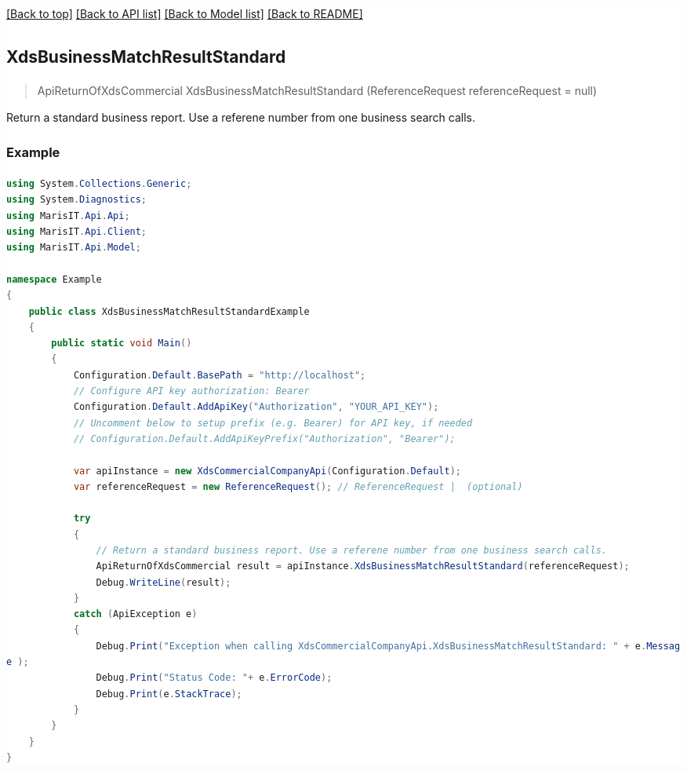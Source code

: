 [[Back to top]](#)
[[Back to API list]](../README.md#documentation-for-api-endpoints)
[[Back to Model list]](../README.md#documentation-for-models)
[[Back to README]](../README.md)


## XdsBusinessMatchResultStandard

> ApiReturnOfXdsCommercial XdsBusinessMatchResultStandard (ReferenceRequest referenceRequest = null)

Return a standard business report. Use a referene number from one business search calls.

### Example

```csharp
using System.Collections.Generic;
using System.Diagnostics;
using MarisIT.Api.Api;
using MarisIT.Api.Client;
using MarisIT.Api.Model;

namespace Example
{
    public class XdsBusinessMatchResultStandardExample
    {
        public static void Main()
        {
            Configuration.Default.BasePath = "http://localhost";
            // Configure API key authorization: Bearer
            Configuration.Default.AddApiKey("Authorization", "YOUR_API_KEY");
            // Uncomment below to setup prefix (e.g. Bearer) for API key, if needed
            // Configuration.Default.AddApiKeyPrefix("Authorization", "Bearer");

            var apiInstance = new XdsCommercialCompanyApi(Configuration.Default);
            var referenceRequest = new ReferenceRequest(); // ReferenceRequest |  (optional) 

            try
            {
                // Return a standard business report. Use a referene number from one business search calls.
                ApiReturnOfXdsCommercial result = apiInstance.XdsBusinessMatchResultStandard(referenceRequest);
                Debug.WriteLine(result);
            }
            catch (ApiException e)
            {
                Debug.Print("Exception when calling XdsCommercialCompanyApi.XdsBusinessMatchResultStandard: " + e.Message );
                Debug.Print("Status Code: "+ e.ErrorCode);
                Debug.Print(e.StackTrace);
            }
        }
    }
}
```

